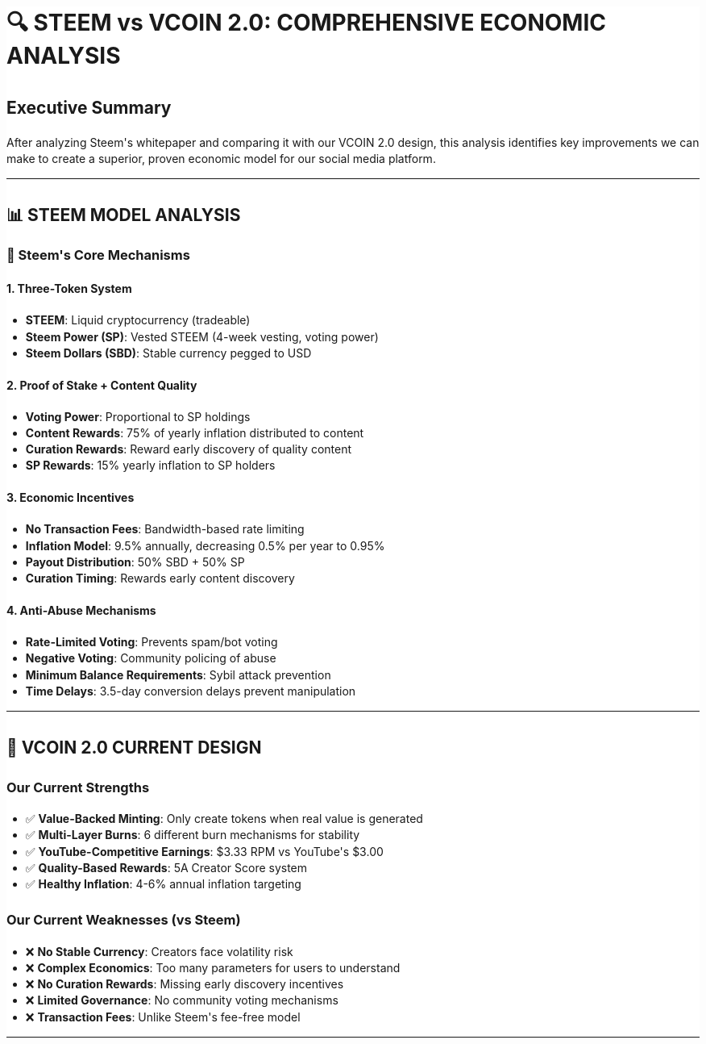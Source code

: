 # 🔍 STEEM vs VCOIN 2.0: COMPREHENSIVE ECONOMIC ANALYSIS

## **Executive Summary**

After analyzing Steem's whitepaper and comparing it with our VCOIN 2.0 design, this analysis identifies key improvements we can make to create a superior, proven economic model for our social media platform.

---

## **📊 STEEM MODEL ANALYSIS**

### **🔧 Steem's Core Mechanisms**

#### **1. Three-Token System**
- **STEEM**: Liquid cryptocurrency (tradeable)
- **Steem Power (SP)**: Vested STEEM (4-week vesting, voting power)
- **Steem Dollars (SBD)**: Stable currency pegged to USD

#### **2. Proof of Stake + Content Quality**
- **Voting Power**: Proportional to SP holdings
- **Content Rewards**: 75% of yearly inflation distributed to content
- **Curation Rewards**: Reward early discovery of quality content
- **SP Rewards**: 15% yearly inflation to SP holders

#### **3. Economic Incentives**
- **No Transaction Fees**: Bandwidth-based rate limiting
- **Inflation Model**: 9.5% annually, decreasing 0.5% per year to 0.95%
- **Payout Distribution**: 50% SBD + 50% SP
- **Curation Timing**: Rewards early content discovery

#### **4. Anti-Abuse Mechanisms**
- **Rate-Limited Voting**: Prevents spam/bot voting
- **Negative Voting**: Community policing of abuse
- **Minimum Balance Requirements**: Sybil attack prevention
- **Time Delays**: 3.5-day conversion delays prevent manipulation

---

## **🎯 VCOIN 2.0 CURRENT DESIGN**

### **Our Current Strengths**
- ✅ **Value-Backed Minting**: Only create tokens when real value is generated
- ✅ **Multi-Layer Burns**: 6 different burn mechanisms for stability
- ✅ **YouTube-Competitive Earnings**: $3.33 RPM vs YouTube's $3.00
- ✅ **Quality-Based Rewards**: 5A Creator Score system
- ✅ **Healthy Inflation**: 4-6% annual inflation targeting

### **Our Current Weaknesses (vs Steem)**
- ❌ **No Stable Currency**: Creators face volatility risk
- ❌ **Complex Economics**: Too many parameters for users to understand
- ❌ **No Curation Rewards**: Missing early discovery incentives
- ❌ **Limited Governance**: No community voting mechanisms
- ❌ **Transaction Fees**: Unlike Steem's fee-free model

---